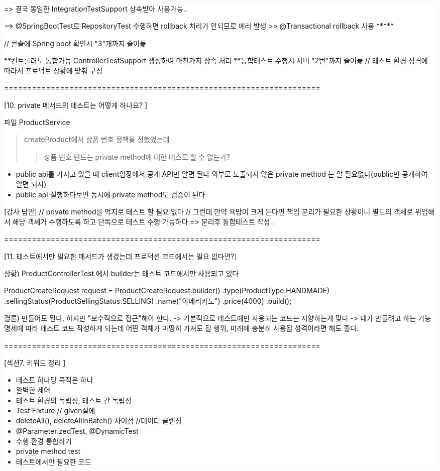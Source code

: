 => 결국 동일한 IntegrationTestSupport 상속받아 사용가능..

==> @SpringBootTest로 RepositoryTest 수행하면 rollback 처리가 안되므로
에러 발생 >> @Transactional rollback 사용 *****
 
// 콘솔에 Spring boot 확인시 "3"개까지 줄어듦  
  
**컨트롤러도 통합가능 ControllerTestSupport 생성하여 마찬가지 상속 처리
**통합테스트 수행시 서버 "2번"까지 줄어듦 
// 테스트 환경 성격에 따라서 프로덕트 상황에 맞춰 구성

====================================================================

[10. private 메서드의 테스트는 어떻게 하나요? ]

파일 ProductService 
> createProduct에서 상품 번호 정책을 정했었는데 
>> 상품 번호 만드는 private method에 대한 테스트 할 수 없는가?

- public api를 가지고 있을 때 client입장에서 공개 API만 알면 된다
외부로 노출되지 않은 private method 는 알 필요없다(public만 공개하여 알면 되지)
- public api 실행하다보면 동시에 private method도 검증이 된다

[강사 답안]
// private method를 억지로 테스트 할 필요 없다 
// 그런데 만약 욕망이 크게 든다면 책임 분리가 필요한 상황이니 별도의 객체로 위임해서 해당 객체가 수행하도록 하고 단독으로 테스트 수행 가능하다 => 분리후 통합테스트 작성..

====================================================================

[11. 테스트에서만 필요한 메서드가 생겼는데 프로덕션 코드에서는 필요 없다면?]

상황) ProductControllerTest 에서 builder는 테스트 코드에서만 사용되고 있다

ProductCreateRequest request = ProductCreateRequest.builder()
                .type(ProductType.HANDMADE)
                .sellingStatus(ProductSellingStatus.SELLING)
                .name("아메리카노")
                .price(4000)
                .build();

결론) 만들어도 된다. 하지만 "보수적으로 접근"해야 한다. 
-> 기본적으로 테스트에만 사용되는 코드는 지양하는게 맞다
-> 내가 만들려고 하는 기능 명세에 따라 테스트 코드 작성하게 되는데 
어떤 객체가 마땅히 가져도 될 행위, 미래에 충분히 사용될 성격이라면 해도 좋다.

====================================================================

[섹션7. 키워드 정리 ]
- 테스트 하나당 목적은 하나 
- 완벽한 제어
- 테스트 환경의 독립성, 테스트 간 독립성
- Test Fixture // given절에 
- deleteAll(), deleteAllInBatch() 차이점 //데이터 클렌징
- @ParameterizedTest, @DynamicTest
- 수행 환경 통합하기 
- private method test
- 테스트에서만 필요한 코드
